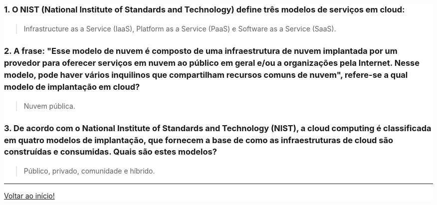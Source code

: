 ### 1. O NIST (National Institute of Standards and Technology) define três modelos de serviços em cloud:
> Infrastructure as a Service (IaaS), Platform as a Service (PaaS) e Software as a Service (SaaS).

### 2. A frase: "Esse modelo de nuvem é composto de uma infraestrutura de nuvem implantada por um provedor para oferecer serviços em nuvem ao público em geral e/ou a organizações pela Internet. Nesse modelo, pode haver vários inquilinos que compartilham recursos comuns de nuvem", refere-se a qual modelo de implantação em cloud?
> Nuvem pública.

### 3. De acordo com o National Institute of Standards and Technology (NIST), a cloud computing é classificada em quatro modelos de implantação, que fornecem a base de como as infraestruturas de cloud são construídas e consumidas. Quais são estes modelos?
> Público, privado, comunidade e híbrido.

--- 

[Voltar ao início!](https://github.com/DigouO/Smart_Cities_FIAP_2024)